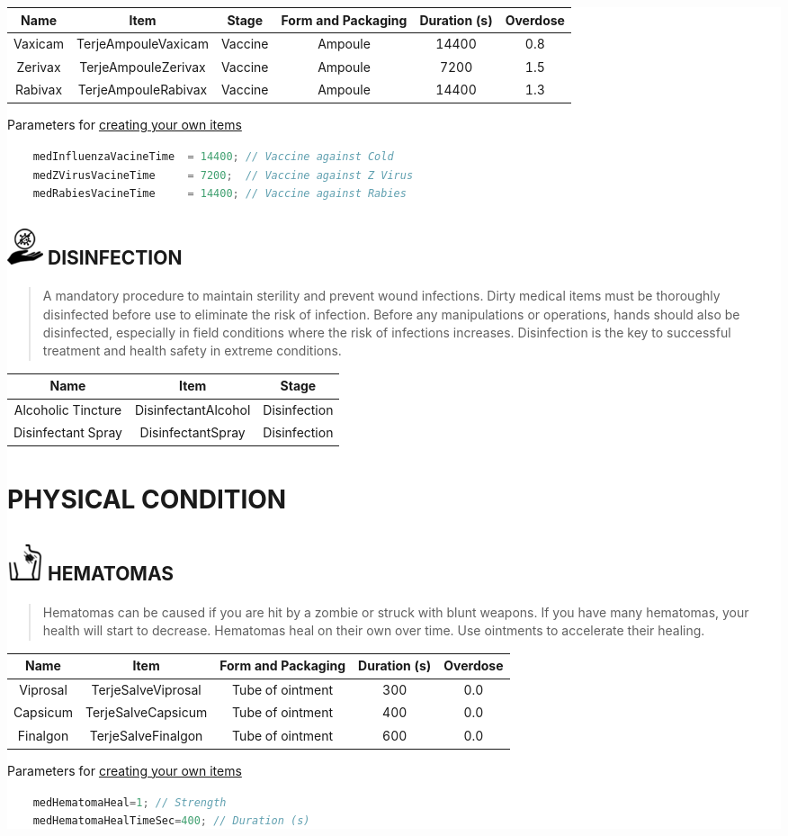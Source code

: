 | Name       | Item                      | Stage   | Form and Packaging | Duration (s) | Overdose |
|:----------:|:-------------------------:|:-------:|:-------------------:|:------------:|:--------:|
| Vaxicam    | TerjeAmpouleVaxicam       | Vaccine | Ampoule             | 14400        | 0.8      |
| Zerivax    | TerjeAmpouleZerivax       | Vaccine | Ampoule             | 7200         | 1.5      |
| Rabivax    | TerjeAmpouleRabivax       | Vaccine | Ampoule             | 14400        | 1.3      |

Parameters for [creating your own items](../Modding/README.md#1-based-on-item)
```cs
    medInfluenzaVacineTime  = 14400; // Vaccine against Cold
    medZVirusVacineTime     = 7200;  // Vaccine against Z Virus
    medRabiesVacineTime     = 14400; // Vaccine against Rabies
```

## ![image](/Wiki/images/desinfection.png) DISINFECTION

> A mandatory procedure to maintain sterility and prevent wound infections.
Dirty medical items must be thoroughly disinfected before use to eliminate the risk of infection.
Before any manipulations or operations, hands should also be disinfected, especially in field conditions where the risk of infections increases.
Disinfection is the key to successful treatment and health safety in extreme conditions.

| Name                      | Item                 | Stage        |
|:-------------------------:|:--------------------:|:------------:|
| Alcoholic Tincture        | DisinfectantAlcohol  | Disinfection |
| Disinfectant Spray        | DisinfectantSpray    | Disinfection |

# PHYSICAL CONDITION

## ![image](/Wiki/images/hematoma.png) HEMATOMAS

> Hematomas can be caused if you are hit by a zombie or struck with blunt weapons.
If you have many hematomas, your health will start to decrease.
Hematomas heal on their own over time.
Use ointments to accelerate their healing.

| Name        | Item                  | Form and Packaging | Duration (s) | Overdose |
|:-----------:|:---------------------:|:-------------------:|:------------:|:--------:|
| Viprosal    | TerjeSalveViprosal    | Tube of ointment    | 300          | 0.0      |
| Capsicum    | TerjeSalveCapsicum    | Tube of ointment    | 400          | 0.0      |
| Finalgon    | TerjeSalveFinalgon    | Tube of ointment    | 600          | 0.0      |

Parameters for [creating your own items](../Modding/README.md#1-based-on-item)
```cs
    medHematomaHeal=1; // Strength
    medHematomaHealTimeSec=400; // Duration (s)
```
